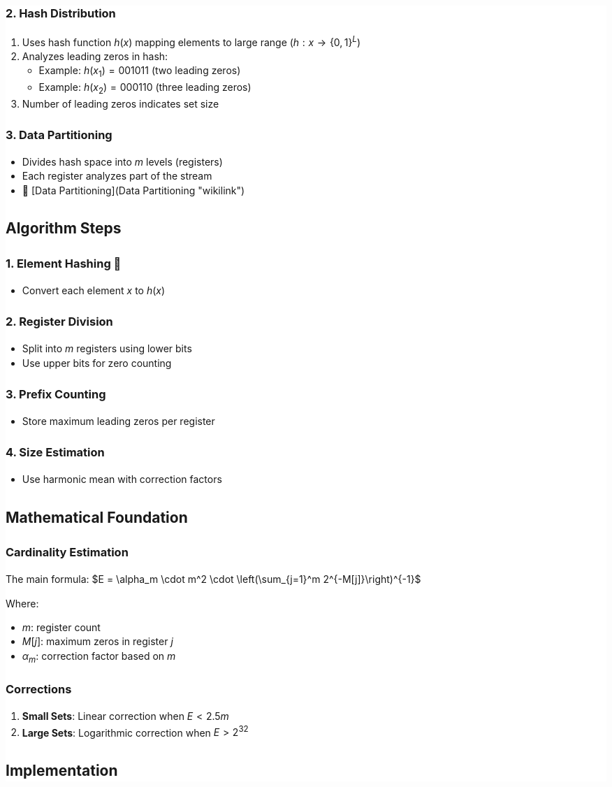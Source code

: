 ### 2. Hash Distribution

1.  Uses hash function $h(x)$ mapping elements to large range ($h: x \to \{0, 1\}^L$)
2.  Analyzes leading zeros in hash:
    - Example: $h(x_1) = 001011$ (two leading zeros)
    - Example: $h(x_2) = 000110$ (three leading zeros)
3.  Number of leading zeros indicates set size

### 3. Data Partitioning

- Divides hash space into $m$ levels (registers)
- Each register analyzes part of the stream
- 🔗 [Data Partitioning](Data Partitioning "wikilink")

## Algorithm Steps

### 1. Element Hashing 🔄

- Convert each element $x$ to $h(x)$

### 2. Register Division

- Split into $m$ registers using lower bits
- Use upper bits for zero counting

### 3. Prefix Counting

- Store maximum leading zeros per register

### 4. Size Estimation

- Use harmonic mean with correction factors

## Mathematical Foundation

### Cardinality Estimation

The main formula:
$E = \alpha_m \cdot m^2 \cdot \left(\sum_{j=1}^m 2^{-M[j]}\right)^{-1}$

Where:
- $m$: register count
- $M[j]$: maximum zeros in register $j$
- $\alpha_m$: correction factor based on $m$

### Corrections

1.  **Small Sets**: Linear correction when $E < 2.5m$
2.  **Large Sets**: Logarithmic correction when $E > 2^{32}$

## Implementation
